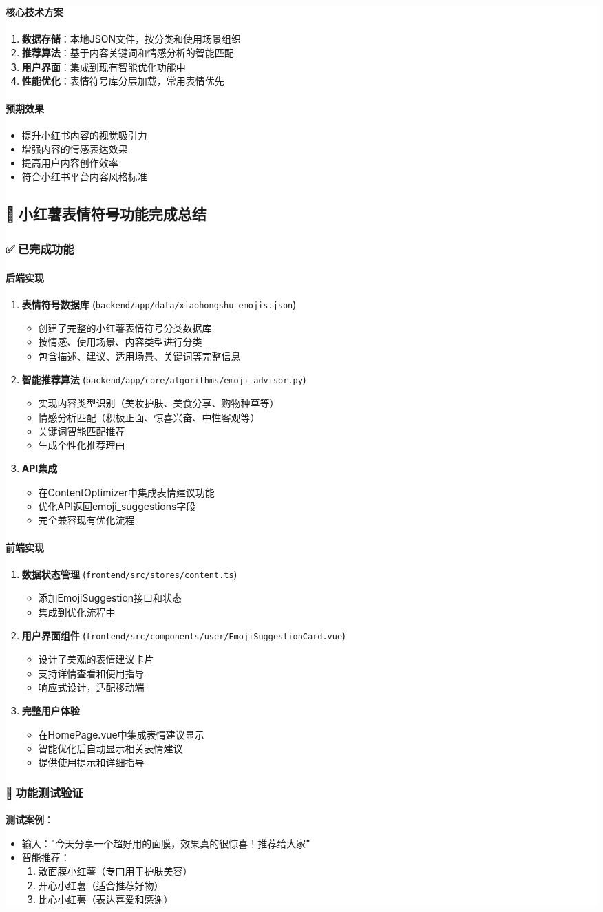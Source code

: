 #### 核心技术方案
1. **数据存储**：本地JSON文件，按分类和使用场景组织
2. **推荐算法**：基于内容关键词和情感分析的智能匹配
3. **用户界面**：集成到现有智能优化功能中
4. **性能优化**：表情符号库分层加载，常用表情优先

#### 预期效果
- 提升小红书内容的视觉吸引力
- 增强内容的情感表达效果
- 提高用户内容创作效率
- 符合小红书平台内容风格标准

## 🎉 小红薯表情符号功能完成总结

### ✅ 已完成功能

#### 后端实现
1. **表情符号数据库** (`backend/app/data/xiaohongshu_emojis.json`)
   - 创建了完整的小红薯表情符号分类数据库
   - 按情感、使用场景、内容类型进行分类
   - 包含描述、建议、适用场景、关键词等完整信息

2. **智能推荐算法** (`backend/app/core/algorithms/emoji_advisor.py`)
   - 实现内容类型识别（美妆护肤、美食分享、购物种草等）
   - 情感分析匹配（积极正面、惊喜兴奋、中性客观等）
   - 关键词智能匹配推荐
   - 生成个性化推荐理由

3. **API集成** 
   - 在ContentOptimizer中集成表情建议功能
   - 优化API返回emoji_suggestions字段
   - 完全兼容现有优化流程

#### 前端实现
1. **数据状态管理** (`frontend/src/stores/content.ts`)
   - 添加EmojiSuggestion接口和状态
   - 集成到优化流程中

2. **用户界面组件** (`frontend/src/components/user/EmojiSuggestionCard.vue`)
   - 设计了美观的表情建议卡片
   - 支持详情查看和使用指导
   - 响应式设计，适配移动端

3. **完整用户体验**
   - 在HomePage.vue中集成表情建议显示
   - 智能优化后自动显示相关表情建议
   - 提供使用提示和详细指导

### 🧪 功能测试验证

**测试案例**：
- 输入："今天分享一个超好用的面膜，效果真的很惊喜！推荐给大家"
- 智能推荐：
  1. 敷面膜小红薯（专门用于护肤美容）
  2. 开心小红薯（适合推荐好物）
  3. 比心小红薯（表达喜爱和感谢）
